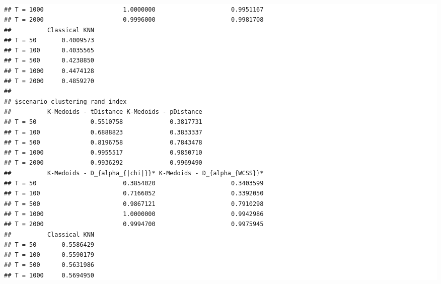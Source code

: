     ## T = 1000                      1.0000000                     0.9951167
    ## T = 2000                      0.9996000                     0.9981708
    ##          Classical KNN
    ## T = 50       0.4009573
    ## T = 100      0.4035565
    ## T = 500      0.4238850
    ## T = 1000     0.4474128
    ## T = 2000     0.4859270
    ## 
    ## $scenario_clustering_rand_index
    ##          K-Medoids - tDistance K-Medoids - pDistance
    ## T = 50               0.5510758             0.3817731
    ## T = 100              0.6888823             0.3833337
    ## T = 500              0.8196758             0.7843478
    ## T = 1000             0.9955517             0.9850710
    ## T = 2000             0.9936292             0.9969490
    ##          K-Medoids - D_{alpha_{|chi|}}* K-Medoids - D_{alpha_{WCSS}}*
    ## T = 50                        0.3854020                     0.3403599
    ## T = 100                       0.7166052                     0.3392050
    ## T = 500                       0.9867121                     0.7910298
    ## T = 1000                      1.0000000                     0.9942986
    ## T = 2000                      0.9994700                     0.9975945
    ##          Classical KNN
    ## T = 50       0.5586429
    ## T = 100      0.5590179
    ## T = 500      0.5631986
    ## T = 1000     0.5694950